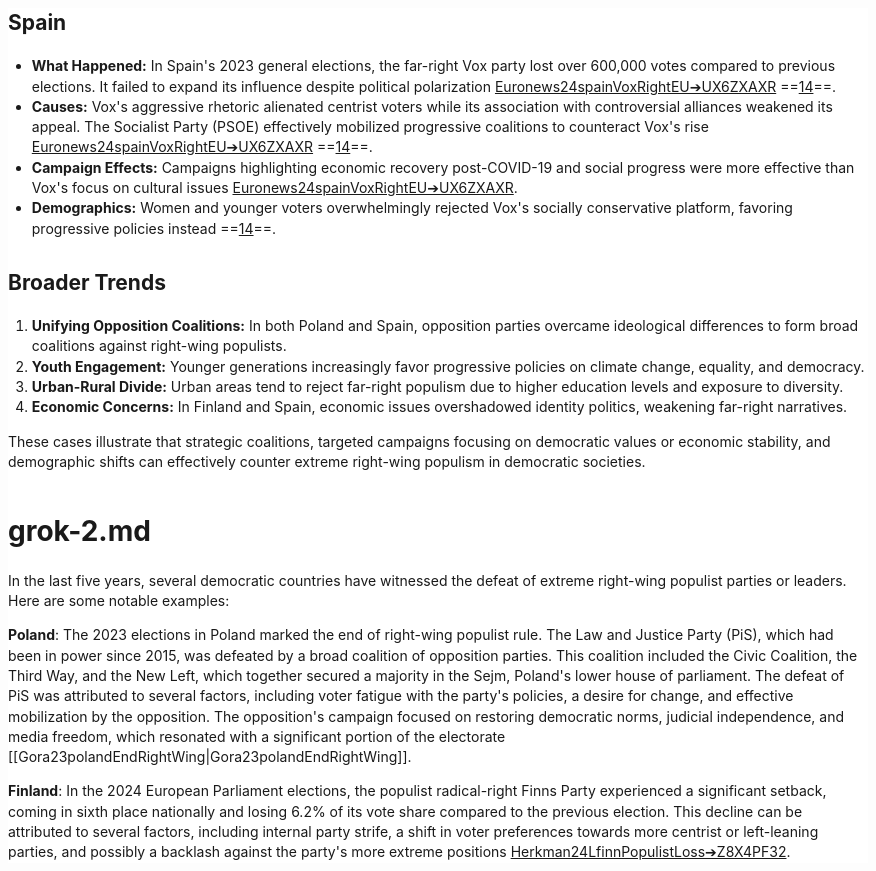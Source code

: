 ## Spain
- **What Happened:** In Spain's 2023 general elections, the far-right Vox party lost over 600,000 votes compared to previous elections. It failed to expand its influence despite political polarization [Euronews24spainVoxRightEU➔UX6ZXAXR](zotero://select/library/items/UX6ZXAXR) ==[14](https://whogoverns.eu/in-polarised-spain-populists-win-even-when-they-lose-the-elections/)==.
- **Causes:** Vox's aggressive rhetoric alienated centrist voters while its association with controversial alliances weakened its appeal. The Socialist Party (PSOE) effectively mobilized progressive coalitions to counteract Vox's rise [Euronews24spainVoxRightEU➔UX6ZXAXR](zotero://select/library/items/UX6ZXAXR) ==[14](https://whogoverns.eu/in-polarised-spain-populists-win-even-when-they-lose-the-elections/)==.
- **Campaign Effects:** Campaigns highlighting economic recovery post-COVID-19 and social progress were more effective than Vox's focus on cultural issues [Euronews24spainVoxRightEU➔UX6ZXAXR](zotero://select/library/items/UX6ZXAXR).
- **Demographics:** Women and younger voters overwhelmingly rejected Vox's socially conservative platform, favoring progressive policies instead ==[14](https://whogoverns.eu/in-polarised-spain-populists-win-even-when-they-lose-the-elections/)==.

## Broader Trends
1. **Unifying Opposition Coalitions:** In both Poland and Spain, opposition parties overcame ideological differences to form broad coalitions against right-wing populists.
2. **Youth Engagement:** Younger generations increasingly favor progressive policies on climate change, equality, and democracy.
3. **Urban-Rural Divide:** Urban areas tend to reject far-right populism due to higher education levels and exposure to diversity.
4. **Economic Concerns:** In Finland and Spain, economic issues overshadowed identity politics, weakening far-right narratives.

These cases illustrate that strategic coalitions, targeted campaigns focusing on democratic values or economic stability, and demographic shifts can effectively counter extreme right-wing populism in democratic societies.

# grok-2.md
In the last five years, several democratic countries have witnessed the defeat of extreme right-wing populist parties or leaders. Here are some notable examples:

**Poland**: The 2023 elections in Poland marked the end of right-wing populist rule. The Law and Justice Party (PiS), which had been in power since 2015, was defeated by a broad coalition of opposition parties. This coalition included the Civic Coalition, the Third Way, and the New Left, which together secured a majority in the Sejm, Poland's lower house of parliament. The defeat of PiS was attributed to several factors, including voter fatigue with the party's policies, a desire for change, and effective mobilization by the opposition. The opposition's campaign focused on restoring democratic norms, judicial independence, and media freedom, which resonated with a significant portion of the electorate [[Gora23polandEndRightWing|Gora23polandEndRightWing]].

**Finland**: In the 2024 European Parliament elections, the populist radical-right Finns Party experienced a significant setback, coming in sixth place nationally and losing 6.2% of its vote share compared to the previous election. This decline can be attributed to several factors, including internal party strife, a shift in voter preferences towards more centrist or left-leaning parties, and possibly a backlash against the party's more extreme positions [Herkman24LfinnPopulistLoss➔Z8X4PF32](zotero://select/library/items/Z8X4PF32).
